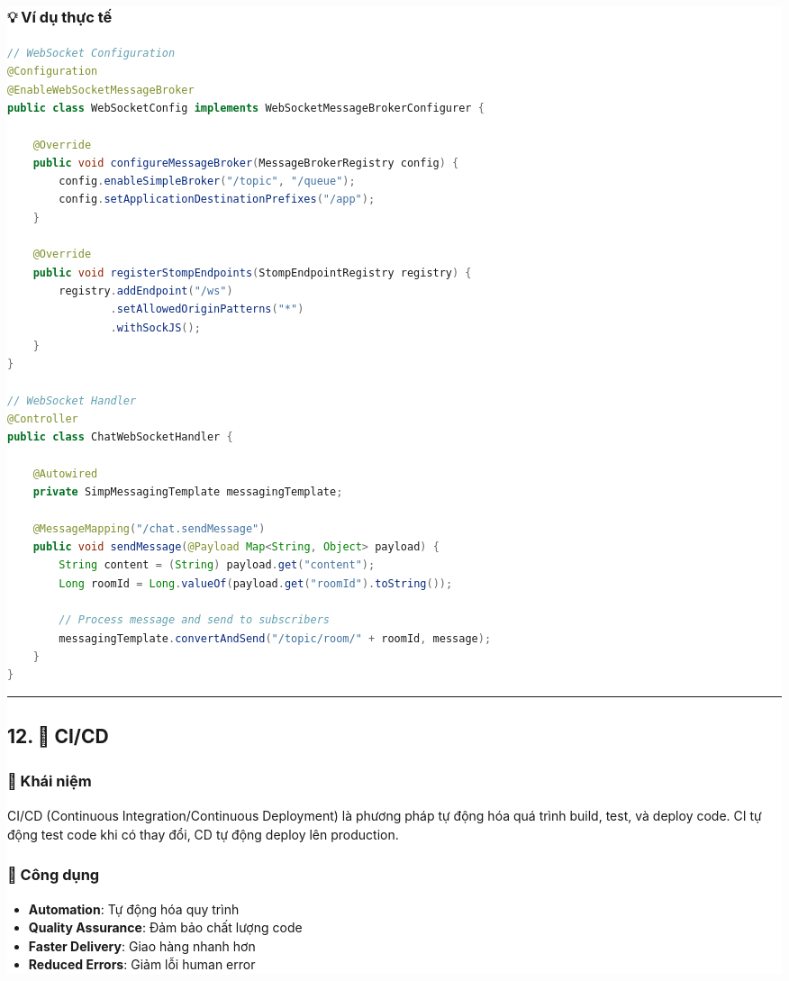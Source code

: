 ### 💡 Ví dụ thực tế
```java
// WebSocket Configuration
@Configuration
@EnableWebSocketMessageBroker
public class WebSocketConfig implements WebSocketMessageBrokerConfigurer {
    
    @Override
    public void configureMessageBroker(MessageBrokerRegistry config) {
        config.enableSimpleBroker("/topic", "/queue");
        config.setApplicationDestinationPrefixes("/app");
    }
    
    @Override
    public void registerStompEndpoints(StompEndpointRegistry registry) {
        registry.addEndpoint("/ws")
                .setAllowedOriginPatterns("*")
                .withSockJS();
    }
}

// WebSocket Handler
@Controller
public class ChatWebSocketHandler {
    
    @Autowired
    private SimpMessagingTemplate messagingTemplate;
    
    @MessageMapping("/chat.sendMessage")
    public void sendMessage(@Payload Map<String, Object> payload) {
        String content = (String) payload.get("content");
        Long roomId = Long.valueOf(payload.get("roomId").toString());
        
        // Process message and send to subscribers
        messagingTemplate.convertAndSend("/topic/room/" + roomId, message);
    }
}
```

---

## 12. 🔄 CI/CD

### 📖 Khái niệm
CI/CD (Continuous Integration/Continuous Deployment) là phương pháp tự động hóa quá trình build, test, và deploy code. CI tự động test code khi có thay đổi, CD tự động deploy lên production.

### 🎯 Công dụng
- **Automation**: Tự động hóa quy trình
- **Quality Assurance**: Đảm bảo chất lượng code
- **Faster Delivery**: Giao hàng nhanh hơn
- **Reduced Errors**: Giảm lỗi human error
